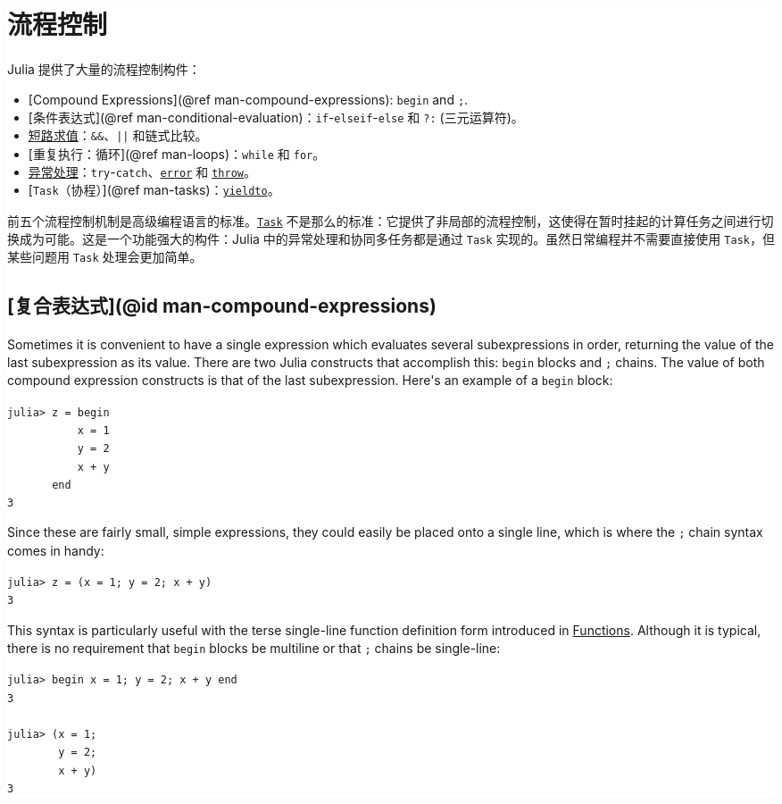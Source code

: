 # 流程控制

Julia 提供了大量的流程控制构件：

  * [Compound Expressions](@ref man-compound-expressions): `begin` and `;`.
  * [条件表达式](@ref man-conditional-evaluation)：`if`-`elseif`-`else` 和 `?:` (三元运算符)。
  * [短路求值](@ref)：`&&`、`||` 和链式比较。
  * [重复执行：循环](@ref man-loops)：`while` 和 `for`。
  * [异常处理](@ref)：`try`-`catch`、[`error`](@ref) 和 [`throw`](@ref)。
  * [`Task`（协程）](@ref man-tasks)：[`yieldto`](@ref)。

前五个流程控制机制是高级编程语言的标准。[`Task`](@ref) 不是那么的标准：它提供了非局部的流程控制，这使得在暂时挂起的计算任务之间进行切换成为可能。这是一个功能强大的构件：Julia 中的异常处理和协同多任务都是通过 `Task` 实现的。虽然日常编程并不需要直接使用 `Task`，但某些问题用 `Task` 处理会更加简单。

## [复合表达式](@id man-compound-expressions)

Sometimes it is convenient to have a single expression which evaluates several subexpressions
in order, returning the value of the last subexpression as its value. There are two Julia constructs
that accomplish this: `begin` blocks and `;` chains. The value of both compound expression constructs
is that of the last subexpression. Here's an example of a `begin` block:

```jldoctest
julia> z = begin
           x = 1
           y = 2
           x + y
       end
3
```

Since these are fairly small, simple expressions, they could easily be placed onto a single line,
which is where the `;` chain syntax comes in handy:

```jldoctest
julia> z = (x = 1; y = 2; x + y)
3
```

This syntax is particularly useful with the terse single-line function definition form introduced
in [Functions](@ref). Although it is typical, there is no requirement that `begin` blocks be multiline
or that `;` chains be single-line:

```jldoctest
julia> begin x = 1; y = 2; x + y end
3

julia> (x = 1;
        y = 2;
        x + y)
3
```
